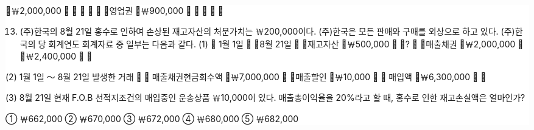 ￦2,000,000





영업권
￦900,000








13. (주)한국의 8월 21일 홍수로 인하여 손상된 재고자산의 처분가치는 ￦200,000이다. (주)한국은 모든 판매와 구매를 외상으로 하고 있다. (주)한국의 당 회계연도 회계자료 중 일부는 다음과 같다. 
 (1)
 1월 1일

8월 21일

재고자산
￦500,000

?

매출채권
￦2,000,000

￦2,400,000



 (2) 1월 1일 ～ 8월 21일 발생한 거래

  매출채권현금회수액
￦7,000,000

  매출할인 
￦10,000

  매입액 
￦6,300,000



  (3) 8월 21일 현재 F.O.B 선적지조건의 매입중인 운송상품 ￦10,000이 있다.
  매출총이익율을 20%라고 할 때, 홍수로 인한 재고손실액은 얼마인가?

  ① ￦662,000		② ￦670,000		③ ￦672,000
  ④ ￦680,000		⑤ ￦682,000
